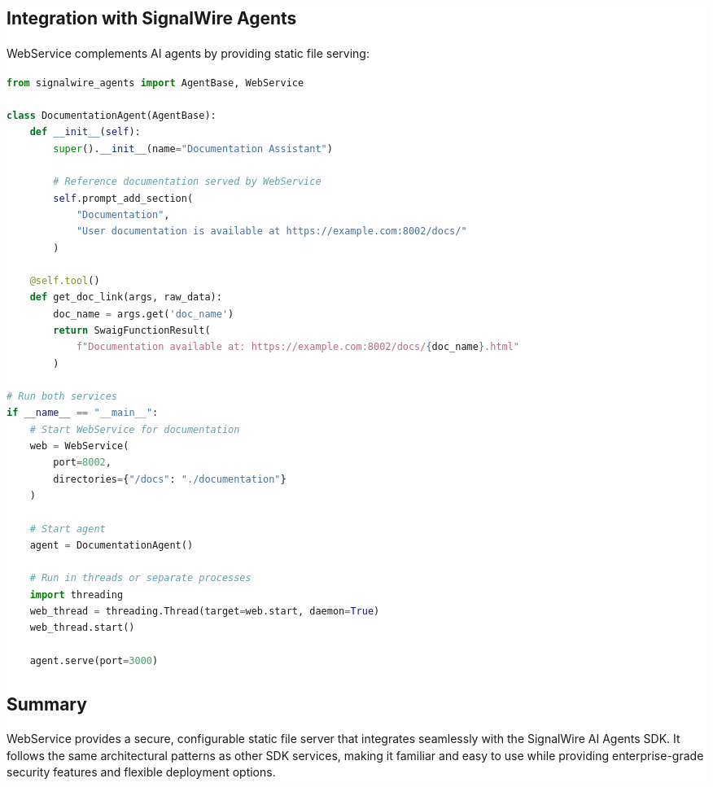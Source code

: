 ## Integration with SignalWire Agents

WebService complements AI agents by providing static file serving:

```python
from signalwire_agents import AgentBase, WebService

class DocumentationAgent(AgentBase):
    def __init__(self):
        super().__init__(name="Documentation Assistant")
        
        # Reference documentation served by WebService
        self.prompt_add_section(
            "Documentation",
            "User documentation is available at https://example.com:8002/docs/"
        )
    
    @self.tool()
    def get_doc_link(args, raw_data):
        doc_name = args.get('doc_name')
        return SwaigFunctionResult(
            f"Documentation available at: https://example.com:8002/docs/{doc_name}.html"
        )

# Run both services
if __name__ == "__main__":
    # Start WebService for documentation
    web = WebService(
        port=8002,
        directories={"/docs": "./documentation"}
    )
    
    # Start agent
    agent = DocumentationAgent()
    
    # Run in threads or separate processes
    import threading
    web_thread = threading.Thread(target=web.start, daemon=True)
    web_thread.start()
    
    agent.serve(port=3000)
```

## Summary

WebService provides a secure, configurable static file server that integrates seamlessly with the SignalWire AI Agents SDK. It follows the same architectural patterns as other SDK services, making it familiar and easy to use while providing enterprise-grade security features and flexible deployment options.
